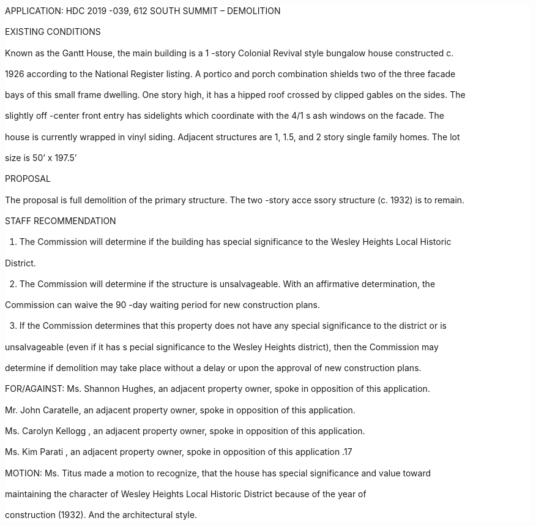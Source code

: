 APPLICATION: HDC 2019 -039, 612 SOUTH SUMMIT – DEMOLITION 

EXISTING CONDITIONS 

Known as the Gantt House, the main building is a 1 -story Colonial Revival style bungalow house constructed c. 

1926 according to the National Register listing. A portico and porch combination shields two of the three facade 

bays of this small frame dwelling. One story high, it has a hipped roof crossed by clipped gables on the sides. The 

slightly off -center front entry has sidelights which coordinate with the 4/1 s ash windows on the facade. The 

house is currently wrapped in vinyl siding. Adjacent structures are 1, 1.5, and 2 story single family homes. The lot 

size is 50’ x 197.5’ 

PROPOSAL 

The proposal is full demolition of the primary structure. The two -story acce ssory structure (c. 1932) is to remain. 

STAFF RECOMMENDATION 

1. The Commission will determine if the building has special significance to the Wesley Heights Local Historic 

District. 

2. The Commission will determine if the structure is unsalvageable. With an affirmative determination, the 

Commission can waive the 90 -day waiting period for new construction plans. 

3. If the Commission determines that this property does not have any special significance to the district or is 

unsalvageable (even if it has s pecial significance to the Wesley Heights district), then the Commission may 

determine if demolition may take place without a delay or upon the approval of new construction plans. 

FOR/AGAINST: Ms. Shannon Hughes, an adjacent property owner, spoke in opposition of this application. 

Mr. John Caratelle, an adjacent property owner, spoke in opposition of this application. 

Ms. Carolyn Kellogg , an adjacent property owner, spoke in opposition of this application. 

Ms. Kim Parati , an adjacent property owner, spoke in opposition of this application .17 

MOTION: Ms. Titus made a motion to recognize, that the house has special significance and value toward 

maintaining the character of Wesley Heights Local Historic District because of the year of 

construction (1932). And the architectural style. 
